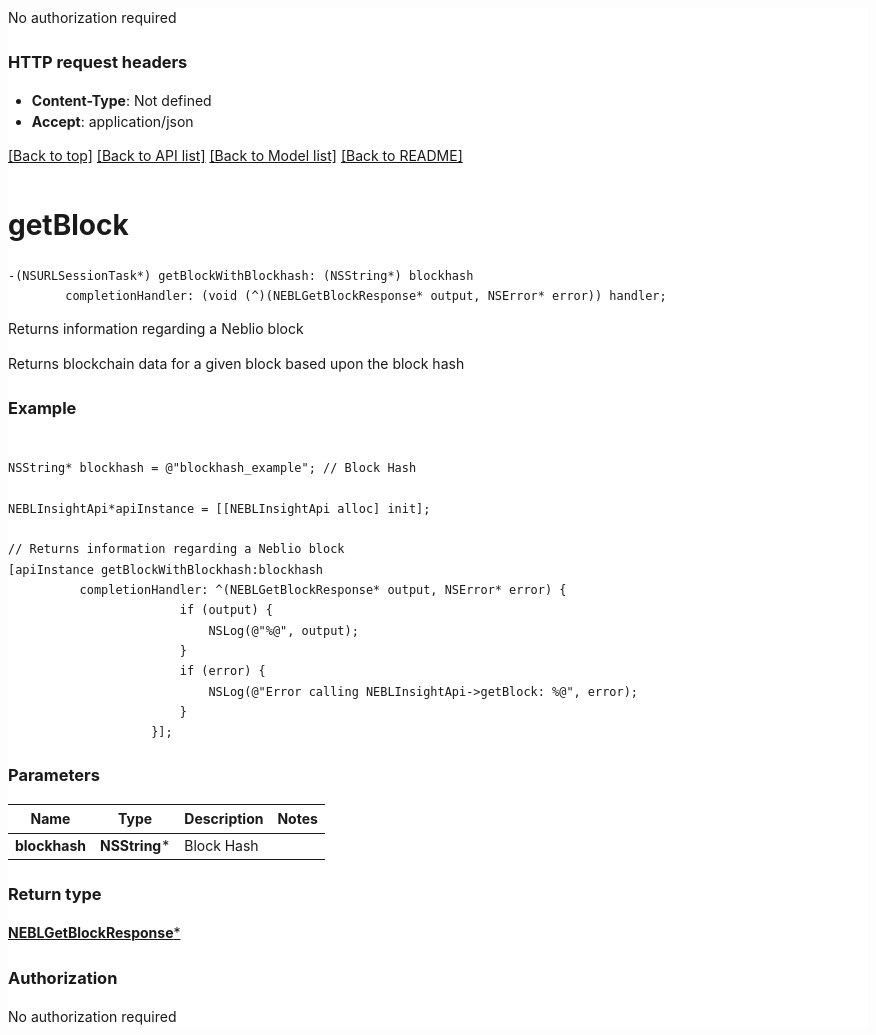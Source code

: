 No authorization required

### HTTP request headers

 - **Content-Type**: Not defined
 - **Accept**: application/json

[[Back to top]](#) [[Back to API list]](../README.md#documentation-for-api-endpoints) [[Back to Model list]](../README.md#documentation-for-models) [[Back to README]](../README.md)

# **getBlock**
```objc
-(NSURLSessionTask*) getBlockWithBlockhash: (NSString*) blockhash
        completionHandler: (void (^)(NEBLGetBlockResponse* output, NSError* error)) handler;
```

Returns information regarding a Neblio block

Returns blockchain data for a given block based upon the block hash

### Example 
```objc

NSString* blockhash = @"blockhash_example"; // Block Hash

NEBLInsightApi*apiInstance = [[NEBLInsightApi alloc] init];

// Returns information regarding a Neblio block
[apiInstance getBlockWithBlockhash:blockhash
          completionHandler: ^(NEBLGetBlockResponse* output, NSError* error) {
                        if (output) {
                            NSLog(@"%@", output);
                        }
                        if (error) {
                            NSLog(@"Error calling NEBLInsightApi->getBlock: %@", error);
                        }
                    }];
```

### Parameters

Name | Type | Description  | Notes
------------- | ------------- | ------------- | -------------
 **blockhash** | **NSString***| Block Hash | 

### Return type

[**NEBLGetBlockResponse***](NEBLGetBlockResponse.md)

### Authorization

No authorization required
